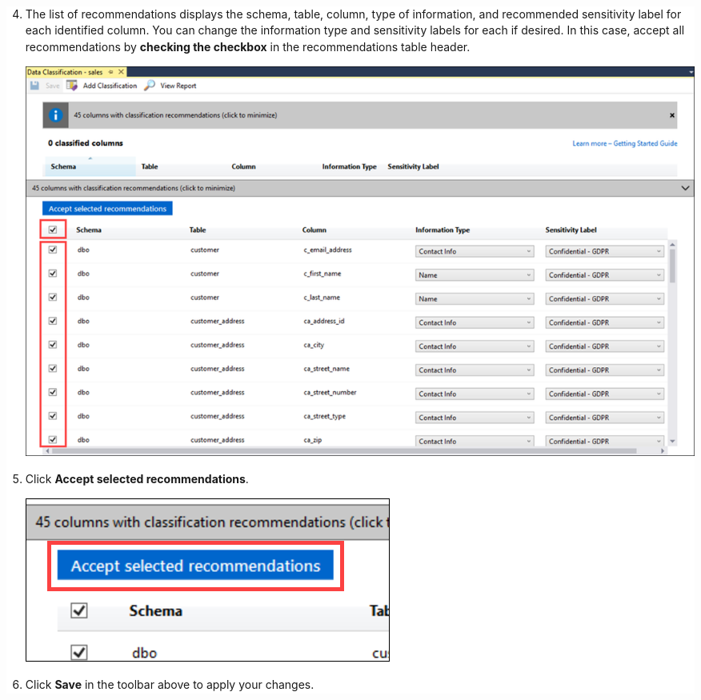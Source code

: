 4.  The list of recommendations displays the schema, table, column, type of information, and recommended sensitivity label for each identified column. You can change the information type and sensitivity labels for each if desired. In this case, accept all recommendations by **checking the checkbox** in the recommendations table header.

    ![The recommendations are shown with each checkbox checked.](media/ssms-recommendations.png 'Classification recommendations')

5.  Click **Accept selected recommendations**.

    ![The Accept selected recommendations button is highlighted.](media/ssms-accept-selected-recommendations.png 'Accept selected recommendations')

6.  Click **Save** in the toolbar above to apply your changes.
